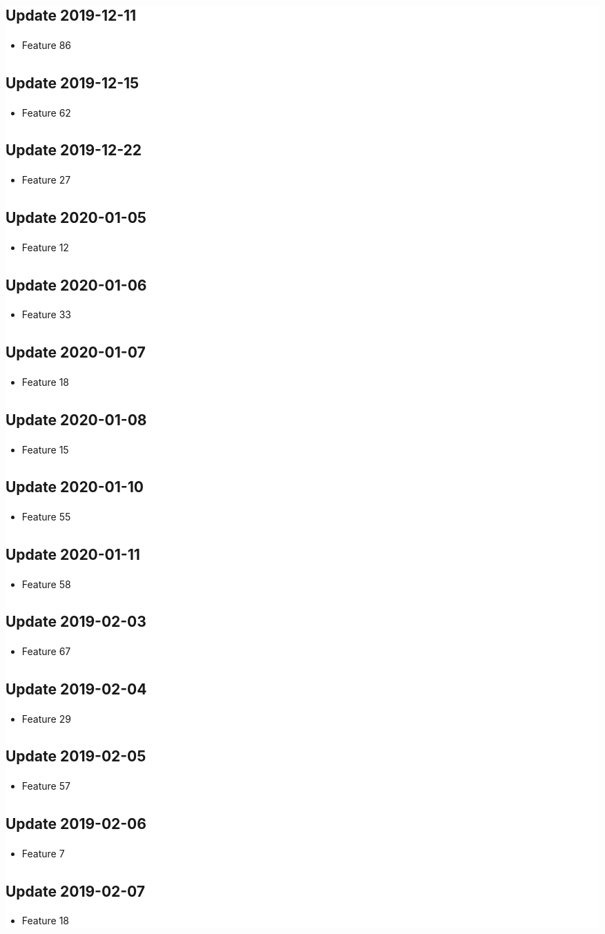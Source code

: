 ## Update 2019-12-11
- Feature 86

## Update 2019-12-15
- Feature 62

## Update 2019-12-22
- Feature 27

## Update 2020-01-05
- Feature 12

## Update 2020-01-06
- Feature 33

## Update 2020-01-07
- Feature 18

## Update 2020-01-08
- Feature 15

## Update 2020-01-10
- Feature 55

## Update 2020-01-11
- Feature 58

## Update 2019-02-03
- Feature 67

## Update 2019-02-04
- Feature 29

## Update 2019-02-05
- Feature 57

## Update 2019-02-06
- Feature 7

## Update 2019-02-07
- Feature 18
